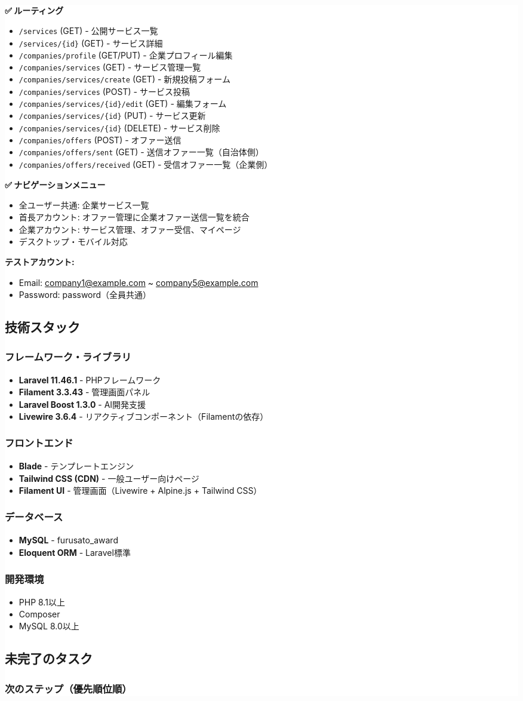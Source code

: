 **✅ ルーティング**
- `/services` (GET) - 公開サービス一覧
- `/services/{id}` (GET) - サービス詳細
- `/companies/profile` (GET/PUT) - 企業プロフィール編集
- `/companies/services` (GET) - サービス管理一覧
- `/companies/services/create` (GET) - 新規投稿フォーム
- `/companies/services` (POST) - サービス投稿
- `/companies/services/{id}/edit` (GET) - 編集フォーム
- `/companies/services/{id}` (PUT) - サービス更新
- `/companies/services/{id}` (DELETE) - サービス削除
- `/companies/offers` (POST) - オファー送信
- `/companies/offers/sent` (GET) - 送信オファー一覧（自治体側）
- `/companies/offers/received` (GET) - 受信オファー一覧（企業側）

**✅ ナビゲーションメニュー**
- 全ユーザー共通: 企業サービス一覧
- 首長アカウント: オファー管理に企業オファー送信一覧を統合
- 企業アカウント: サービス管理、オファー受信、マイページ
- デスクトップ・モバイル対応

**テストアカウント:**
- Email: company1@example.com ~ company5@example.com
- Password: password（全員共通）

## 技術スタック

### フレームワーク・ライブラリ
- **Laravel 11.46.1** - PHPフレームワーク
- **Filament 3.3.43** - 管理画面パネル
- **Laravel Boost 1.3.0** - AI開発支援
- **Livewire 3.6.4** - リアクティブコンポーネント（Filamentの依存）

### フロントエンド
- **Blade** - テンプレートエンジン
- **Tailwind CSS (CDN)** - 一般ユーザー向けページ
- **Filament UI** - 管理画面（Livewire + Alpine.js + Tailwind CSS）

### データベース
- **MySQL** - furusato_award
- **Eloquent ORM** - Laravel標準

### 開発環境
- PHP 8.1以上
- Composer
- MySQL 8.0以上

## 未完了のタスク

### 次のステップ（優先順位順）
